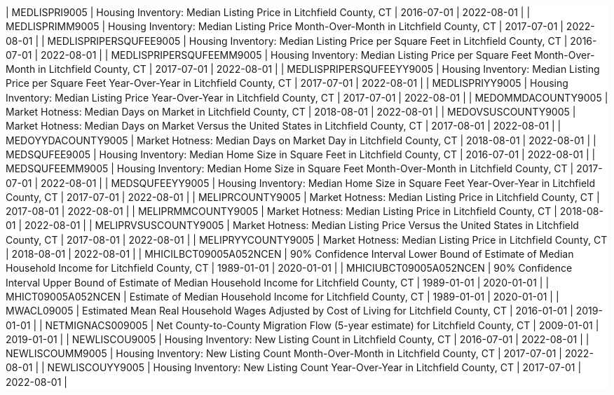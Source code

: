 | MEDLISPRI9005             | Housing Inventory: Median Listing Price in Litchfield County, CT                                                                                                               | 2016-07-01          | 2022-08-01        |
| MEDLISPRIMM9005           | Housing Inventory: Median Listing Price Month-Over-Month in Litchfield County, CT                                                                                              | 2017-07-01          | 2022-08-01        |
| MEDLISPRIPERSQUFEE9005    | Housing Inventory: Median Listing Price per Square Feet in Litchfield County, CT                                                                                               | 2016-07-01          | 2022-08-01        |
| MEDLISPRIPERSQUFEEMM9005  | Housing Inventory: Median Listing Price per Square Feet Month-Over-Month in Litchfield County, CT                                                                              | 2017-07-01          | 2022-08-01        |
| MEDLISPRIPERSQUFEEYY9005  | Housing Inventory: Median Listing Price per Square Feet Year-Over-Year in Litchfield County, CT                                                                                | 2017-07-01          | 2022-08-01        |
| MEDLISPRIYY9005           | Housing Inventory: Median Listing Price Year-Over-Year in Litchfield County, CT                                                                                                | 2017-07-01          | 2022-08-01        |
| MEDOMMDACOUNTY9005        | Market Hotness: Median Days on Market in Litchfield County, CT                                                                                                                 | 2018-08-01          | 2022-08-01        |
| MEDOVSUSCOUNTY9005        | Market Hotness: Median Days on Market Versus the United States in Litchfield County, CT                                                                                        | 2017-08-01          | 2022-08-01        |
| MEDOYYDACOUNTY9005        | Market Hotness: Median Days on Market Day in Litchfield County, CT                                                                                                             | 2018-08-01          | 2022-08-01        |
| MEDSQUFEE9005             | Housing Inventory: Median Home Size in Square Feet in Litchfield County, CT                                                                                                    | 2016-07-01          | 2022-08-01        |
| MEDSQUFEEMM9005           | Housing Inventory: Median Home Size in Square Feet Month-Over-Month in Litchfield County, CT                                                                                   | 2017-07-01          | 2022-08-01        |
| MEDSQUFEEYY9005           | Housing Inventory: Median Home Size in Square Feet Year-Over-Year in Litchfield County, CT                                                                                     | 2017-07-01          | 2022-08-01        |
| MELIPRCOUNTY9005          | Market Hotness: Median Listing Price in Litchfield County, CT                                                                                                                  | 2017-08-01          | 2022-08-01        |
| MELIPRMMCOUNTY9005        | Market Hotness: Median Listing Price in Litchfield County, CT                                                                                                                  | 2018-08-01          | 2022-08-01        |
| MELIPRVSUSCOUNTY9005      | Market Hotness: Median Listing Price Versus the United States in Litchfield County, CT                                                                                         | 2017-08-01          | 2022-08-01        |
| MELIPRYYCOUNTY9005        | Market Hotness: Median Listing Price in Litchfield County, CT                                                                                                                  | 2018-08-01          | 2022-08-01        |
| MHICILBCT09005A052NCEN    | 90% Confidence Interval Lower Bound of Estimate of Median Household Income for Litchfield County, CT                                                                           | 1989-01-01          | 2020-01-01        |
| MHICIUBCT09005A052NCEN    | 90% Confidence Interval Upper Bound of Estimate of Median Household Income for Litchfield County, CT                                                                           | 1989-01-01          | 2020-01-01        |
| MHICT09005A052NCEN        | Estimate of Median Household Income for Litchfield County, CT                                                                                                                  | 1989-01-01          | 2020-01-01        |
| MWACL09005                | Estimated Mean Real Household Wages Adjusted by Cost of Living for Litchfield County, CT                                                                                       | 2016-01-01          | 2019-01-01        |
| NETMIGNACS009005          | Net County-to-County Migration Flow (5-year estimate) for Litchfield County, CT                                                                                                | 2009-01-01          | 2019-01-01        |
| NEWLISCOU9005             | Housing Inventory: New Listing Count in Litchfield County, CT                                                                                                                  | 2016-07-01          | 2022-08-01        |
| NEWLISCOUMM9005           | Housing Inventory: New Listing Count Month-Over-Month in Litchfield County, CT                                                                                                 | 2017-07-01          | 2022-08-01        |
| NEWLISCOUYY9005           | Housing Inventory: New Listing Count Year-Over-Year in Litchfield County, CT                                                                                                   | 2017-07-01          | 2022-08-01        |